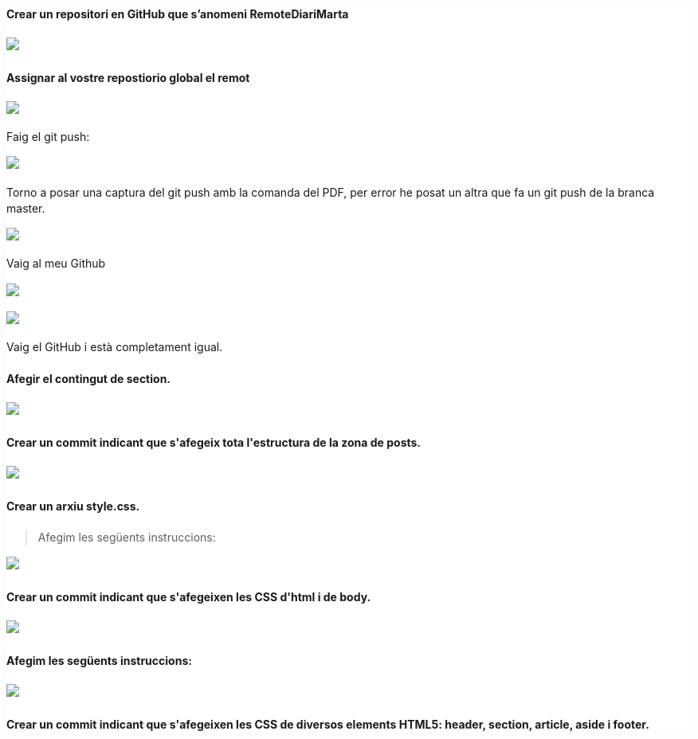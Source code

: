 #### Crear un repositori en GitHub que s’anomeni RemoteDiariMarta

![](https://i.imgur.com/1TQdrmW.png)

#### Assignar al vostre repostiorio global el remot

![](https://i.imgur.com/w4MepLF.png)

Faig el git push:

![](https://i.imgur.com/yFeHyWH.png)

Torno a posar una captura del git push amb la comanda del PDF, per error he posat un altra que fa un git push de la branca master.

![](https://i.imgur.com/0jFtoFl.png)

Vaig al meu Github

![](https://i.imgur.com/tTZA4mH.png)

![](https://i.imgur.com/c2TOdOY.png)

Vaig el GitHub i està completament igual.

#### Afegir el contingut de section.

![](https://i.imgur.com/dNR5gBf.png)

#### Crear un commit indicant que s'afegeix tota l'estructura de la zona de posts.

![](https://i.imgur.com/B6kQjhh.png)

#### Crear un arxiu style.css.
>Afegim les següents instruccions:

![](https://i.imgur.com/XvrAWYl.png)

#### Crear un commit indicant que s'afegeixen les CSS d'html i de body.

![](https://i.imgur.com/kBax0WB.png)

#### Afegim les següents instruccions:

![](https://i.imgur.com/TmWC1x1.png)

#### Crear un commit indicant que s'afegeixen les CSS de diversos elements HTML5: header, section, article, aside i footer.
